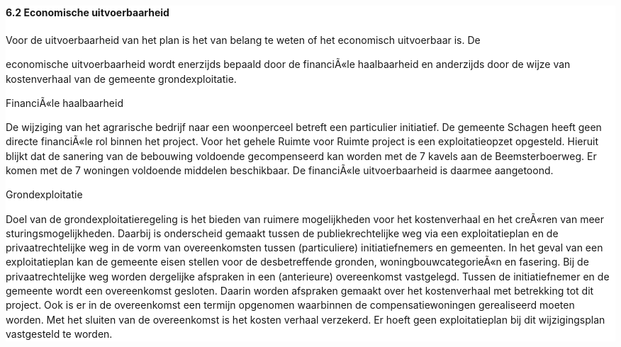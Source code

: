 #### 6\.2 Economische uitvoerbaarheid

Voor de uitvoerbaarheid van het plan is het van belang te weten of het economisch uitvoerbaar is. De

economische uitvoerbaarheid wordt enerzijds bepaald door de financiÃ«le haalbaarheid en anderzijds door de wijze van kostenverhaal van de gemeente grondexploitatie.

FinanciÃ«le haalbaarheid

De wijziging van het agrarische bedrijf naar een woonperceel betreft een particulier initiatief. De gemeente Schagen heeft geen directe financiÃ«le rol binnen het project. Voor het gehele Ruimte voor Ruimte project is een exploitatieopzet opgesteld. Hieruit blijkt dat de sanering van de bebouwing voldoende gecompenseerd kan worden met de 7 kavels aan de Beemsterboerweg. Er komen met de 7 woningen voldoende middelen beschikbaar. De financiÃ«le uitvoerbaarheid is daarmee aangetoond.

Grondexploitatie

Doel van de grondexploitatieregeling is het bieden van ruimere mogelijkheden voor het kostenverhaal en het creÃ«ren van meer sturingsmogelijkheden. Daarbij is onderscheid gemaakt tussen de publiekrechtelijke weg via een exploitatieplan en de privaatrechtelijke weg in de vorm van overeenkomsten tussen (particuliere) initiatiefnemers en gemeenten. In het geval van een exploitatieplan kan de gemeente eisen stellen voor de desbetreffende gronden, woningbouwcategorieÃ«n en fasering. Bij de privaatrechtelijke weg worden dergelijke afspraken in een (anterieure) overeenkomst vastgelegd. Tussen de initiatiefnemer en de gemeente wordt een overeenkomst gesloten. Daarin worden afspraken gemaakt over het kostenverhaal met betrekking tot dit project. Ook is er in de overeenkomst een termijn opgenomen waarbinnen de compensatiewoningen gerealiseerd moeten worden. Met het sluiten van de overeenkomst is het kosten verhaal verzekerd. Er hoeft geen exploitatieplan bij dit wijzigingsplan vastgesteld te worden.